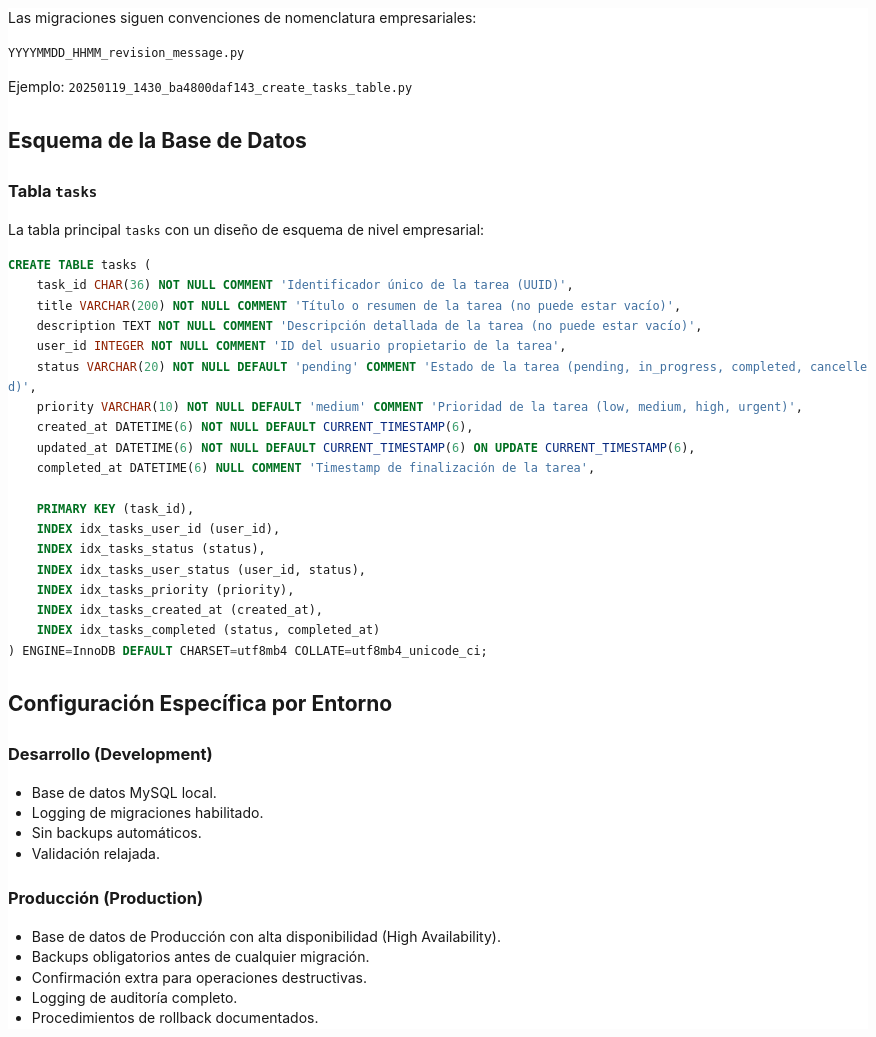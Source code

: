 Las migraciones siguen convenciones de nomenclatura empresariales:
```
YYYYMMDD_HHMM_revision_message.py
```
Ejemplo: `20250119_1430_ba4800daf143_create_tasks_table.py`

## Esquema de la Base de Datos

### Tabla `tasks`

La tabla principal `tasks` con un diseño de esquema de nivel empresarial:

```sql
CREATE TABLE tasks (
    task_id CHAR(36) NOT NULL COMMENT 'Identificador único de la tarea (UUID)',
    title VARCHAR(200) NOT NULL COMMENT 'Título o resumen de la tarea (no puede estar vacío)',
    description TEXT NOT NULL COMMENT 'Descripción detallada de la tarea (no puede estar vacío)',
    user_id INTEGER NOT NULL COMMENT 'ID del usuario propietario de la tarea',
    status VARCHAR(20) NOT NULL DEFAULT 'pending' COMMENT 'Estado de la tarea (pending, in_progress, completed, cancelled)',
    priority VARCHAR(10) NOT NULL DEFAULT 'medium' COMMENT 'Prioridad de la tarea (low, medium, high, urgent)',
    created_at DATETIME(6) NOT NULL DEFAULT CURRENT_TIMESTAMP(6),
    updated_at DATETIME(6) NOT NULL DEFAULT CURRENT_TIMESTAMP(6) ON UPDATE CURRENT_TIMESTAMP(6),
    completed_at DATETIME(6) NULL COMMENT 'Timestamp de finalización de la tarea',
    
    PRIMARY KEY (task_id),
    INDEX idx_tasks_user_id (user_id),
    INDEX idx_tasks_status (status),
    INDEX idx_tasks_user_status (user_id, status),
    INDEX idx_tasks_priority (priority),
    INDEX idx_tasks_created_at (created_at),
    INDEX idx_tasks_completed (status, completed_at)
) ENGINE=InnoDB DEFAULT CHARSET=utf8mb4 COLLATE=utf8mb4_unicode_ci;
```

## Configuración Específica por Entorno

### Desarrollo (Development)
-   Base de datos MySQL local.
-   Logging de migraciones habilitado.
-   Sin backups automáticos.
-   Validación relajada.

### Producción (Production)
-   Base de datos de Producción con alta disponibilidad (High Availability).
-   Backups obligatorios antes de cualquier migración.
-   Confirmación extra para operaciones destructivas.
-   Logging de auditoría completo.
-   Procedimientos de rollback documentados.
